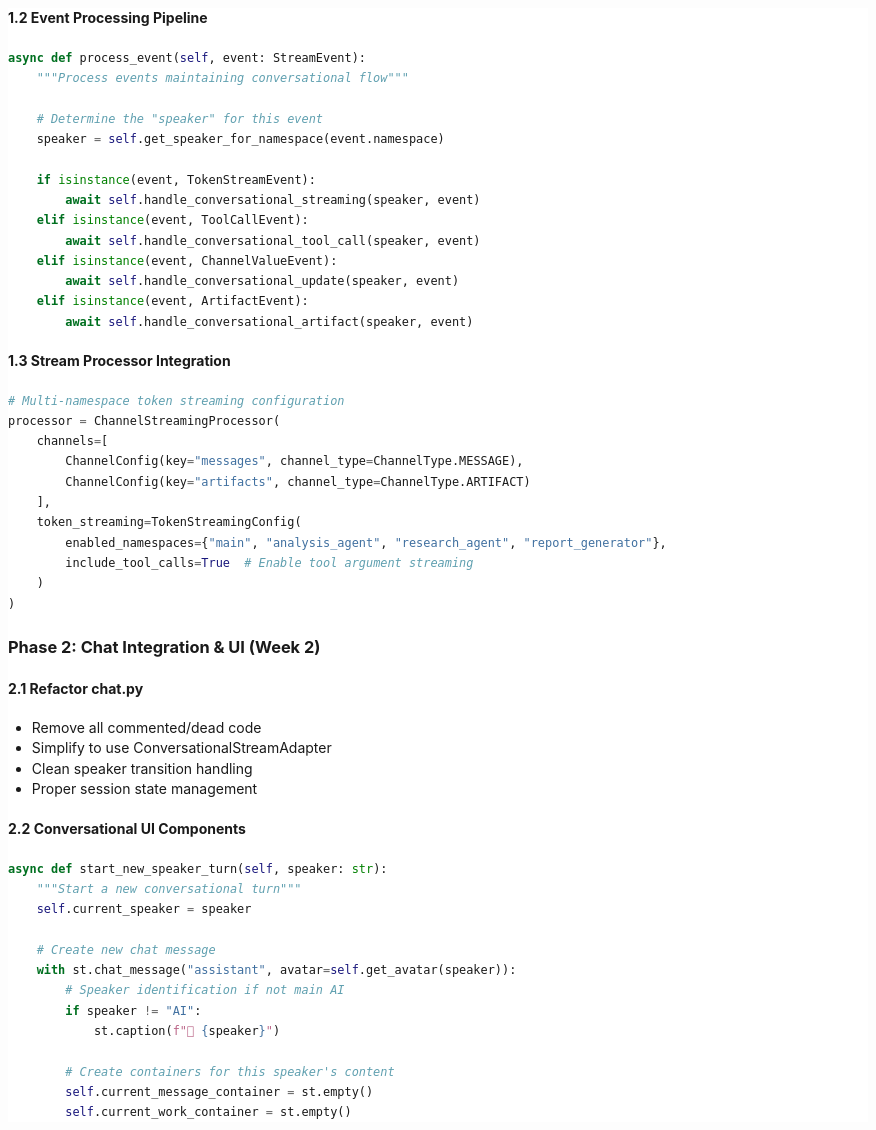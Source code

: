 #### **1.2 Event Processing Pipeline**
```python
async def process_event(self, event: StreamEvent):
    """Process events maintaining conversational flow"""
    
    # Determine the "speaker" for this event
    speaker = self.get_speaker_for_namespace(event.namespace)
    
    if isinstance(event, TokenStreamEvent):
        await self.handle_conversational_streaming(speaker, event)
    elif isinstance(event, ToolCallEvent):
        await self.handle_conversational_tool_call(speaker, event)
    elif isinstance(event, ChannelValueEvent):
        await self.handle_conversational_update(speaker, event)
    elif isinstance(event, ArtifactEvent):
        await self.handle_conversational_artifact(speaker, event)
```

#### **1.3 Stream Processor Integration**
```python
# Multi-namespace token streaming configuration
processor = ChannelStreamingProcessor(
    channels=[
        ChannelConfig(key="messages", channel_type=ChannelType.MESSAGE),
        ChannelConfig(key="artifacts", channel_type=ChannelType.ARTIFACT)
    ],
    token_streaming=TokenStreamingConfig(
        enabled_namespaces={"main", "analysis_agent", "research_agent", "report_generator"},
        include_tool_calls=True  # Enable tool argument streaming
    )
)
```

### **Phase 2: Chat Integration & UI (Week 2)**

#### **2.1 Refactor chat.py**
- Remove all commented/dead code
- Simplify to use ConversationalStreamAdapter
- Clean speaker transition handling
- Proper session state management

#### **2.2 Conversational UI Components**
```python
async def start_new_speaker_turn(self, speaker: str):
    """Start a new conversational turn"""
    self.current_speaker = speaker
    
    # Create new chat message
    with st.chat_message("assistant", avatar=self.get_avatar(speaker)):
        # Speaker identification if not main AI
        if speaker != "AI":
            st.caption(f"🤖 {speaker}")
        
        # Create containers for this speaker's content
        self.current_message_container = st.empty()
        self.current_work_container = st.empty()
```
